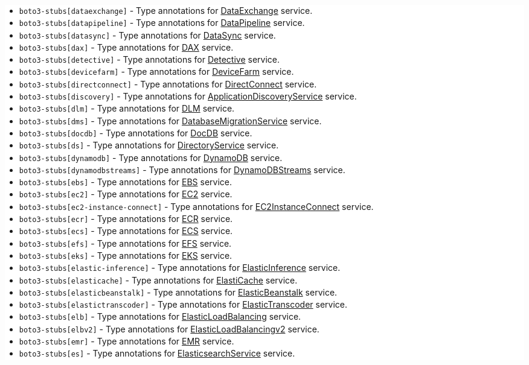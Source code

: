- `boto3-stubs[dataexchange]` - Type annotations for [DataExchange](https://boto3.amazonaws.com/v1/documentation/api/1.13.11/reference/services/dataexchange.html#DataExchange) service.
- `boto3-stubs[datapipeline]` - Type annotations for [DataPipeline](https://boto3.amazonaws.com/v1/documentation/api/1.13.11/reference/services/datapipeline.html#DataPipeline) service.
- `boto3-stubs[datasync]` - Type annotations for [DataSync](https://boto3.amazonaws.com/v1/documentation/api/1.13.11/reference/services/datasync.html#DataSync) service.
- `boto3-stubs[dax]` - Type annotations for [DAX](https://boto3.amazonaws.com/v1/documentation/api/1.13.11/reference/services/dax.html#DAX) service.
- `boto3-stubs[detective]` - Type annotations for [Detective](https://boto3.amazonaws.com/v1/documentation/api/1.13.11/reference/services/detective.html#Detective) service.
- `boto3-stubs[devicefarm]` - Type annotations for [DeviceFarm](https://boto3.amazonaws.com/v1/documentation/api/1.13.11/reference/services/devicefarm.html#DeviceFarm) service.
- `boto3-stubs[directconnect]` - Type annotations for [DirectConnect](https://boto3.amazonaws.com/v1/documentation/api/1.13.11/reference/services/directconnect.html#DirectConnect) service.
- `boto3-stubs[discovery]` - Type annotations for [ApplicationDiscoveryService](https://boto3.amazonaws.com/v1/documentation/api/1.13.11/reference/services/discovery.html#ApplicationDiscoveryService) service.
- `boto3-stubs[dlm]` - Type annotations for [DLM](https://boto3.amazonaws.com/v1/documentation/api/1.13.11/reference/services/dlm.html#DLM) service.
- `boto3-stubs[dms]` - Type annotations for [DatabaseMigrationService](https://boto3.amazonaws.com/v1/documentation/api/1.13.11/reference/services/dms.html#DatabaseMigrationService) service.
- `boto3-stubs[docdb]` - Type annotations for [DocDB](https://boto3.amazonaws.com/v1/documentation/api/1.13.11/reference/services/docdb.html#DocDB) service.
- `boto3-stubs[ds]` - Type annotations for [DirectoryService](https://boto3.amazonaws.com/v1/documentation/api/1.13.11/reference/services/ds.html#DirectoryService) service.
- `boto3-stubs[dynamodb]` - Type annotations for [DynamoDB](https://boto3.amazonaws.com/v1/documentation/api/1.13.11/reference/services/dynamodb.html#DynamoDB) service.
- `boto3-stubs[dynamodbstreams]` - Type annotations for [DynamoDBStreams](https://boto3.amazonaws.com/v1/documentation/api/1.13.11/reference/services/dynamodbstreams.html#DynamoDBStreams) service.
- `boto3-stubs[ebs]` - Type annotations for [EBS](https://boto3.amazonaws.com/v1/documentation/api/1.13.11/reference/services/ebs.html#EBS) service.
- `boto3-stubs[ec2]` - Type annotations for [EC2](https://boto3.amazonaws.com/v1/documentation/api/1.13.11/reference/services/ec2.html#EC2) service.
- `boto3-stubs[ec2-instance-connect]` - Type annotations for [EC2InstanceConnect](https://boto3.amazonaws.com/v1/documentation/api/1.13.11/reference/services/ec2-instance-connect.html#EC2InstanceConnect) service.
- `boto3-stubs[ecr]` - Type annotations for [ECR](https://boto3.amazonaws.com/v1/documentation/api/1.13.11/reference/services/ecr.html#ECR) service.
- `boto3-stubs[ecs]` - Type annotations for [ECS](https://boto3.amazonaws.com/v1/documentation/api/1.13.11/reference/services/ecs.html#ECS) service.
- `boto3-stubs[efs]` - Type annotations for [EFS](https://boto3.amazonaws.com/v1/documentation/api/1.13.11/reference/services/efs.html#EFS) service.
- `boto3-stubs[eks]` - Type annotations for [EKS](https://boto3.amazonaws.com/v1/documentation/api/1.13.11/reference/services/eks.html#EKS) service.
- `boto3-stubs[elastic-inference]` - Type annotations for [ElasticInference](https://boto3.amazonaws.com/v1/documentation/api/1.13.11/reference/services/elastic-inference.html#ElasticInference) service.
- `boto3-stubs[elasticache]` - Type annotations for [ElastiCache](https://boto3.amazonaws.com/v1/documentation/api/1.13.11/reference/services/elasticache.html#ElastiCache) service.
- `boto3-stubs[elasticbeanstalk]` - Type annotations for [ElasticBeanstalk](https://boto3.amazonaws.com/v1/documentation/api/1.13.11/reference/services/elasticbeanstalk.html#ElasticBeanstalk) service.
- `boto3-stubs[elastictranscoder]` - Type annotations for [ElasticTranscoder](https://boto3.amazonaws.com/v1/documentation/api/1.13.11/reference/services/elastictranscoder.html#ElasticTranscoder) service.
- `boto3-stubs[elb]` - Type annotations for [ElasticLoadBalancing](https://boto3.amazonaws.com/v1/documentation/api/1.13.11/reference/services/elb.html#ElasticLoadBalancing) service.
- `boto3-stubs[elbv2]` - Type annotations for [ElasticLoadBalancingv2](https://boto3.amazonaws.com/v1/documentation/api/1.13.11/reference/services/elbv2.html#ElasticLoadBalancingv2) service.
- `boto3-stubs[emr]` - Type annotations for [EMR](https://boto3.amazonaws.com/v1/documentation/api/1.13.11/reference/services/emr.html#EMR) service.
- `boto3-stubs[es]` - Type annotations for [ElasticsearchService](https://boto3.amazonaws.com/v1/documentation/api/1.13.11/reference/services/es.html#ElasticsearchService) service.